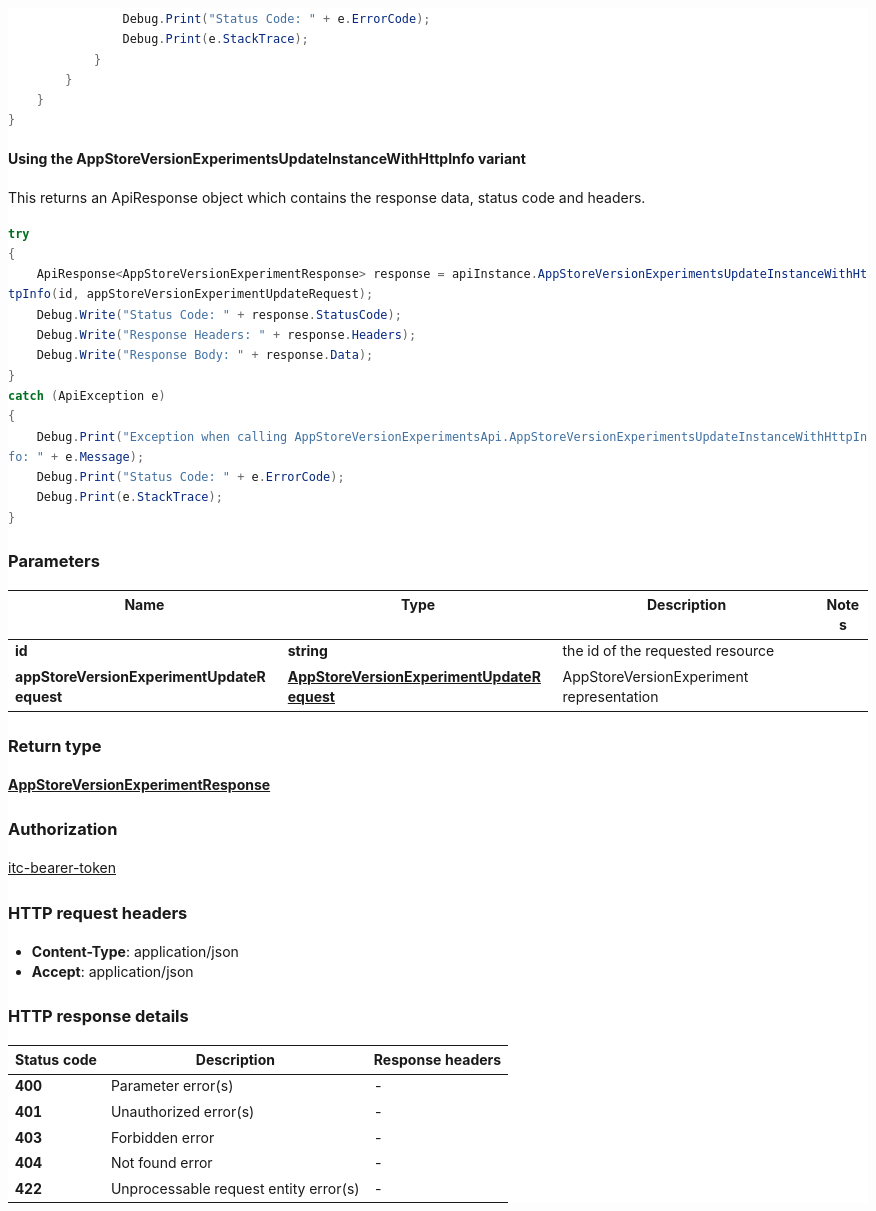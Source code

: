 ```csharp
                Debug.Print("Status Code: " + e.ErrorCode);
                Debug.Print(e.StackTrace);
            }
        }
    }
}
```

#### Using the AppStoreVersionExperimentsUpdateInstanceWithHttpInfo variant
This returns an ApiResponse object which contains the response data, status code and headers.

```csharp
try
{
    ApiResponse<AppStoreVersionExperimentResponse> response = apiInstance.AppStoreVersionExperimentsUpdateInstanceWithHttpInfo(id, appStoreVersionExperimentUpdateRequest);
    Debug.Write("Status Code: " + response.StatusCode);
    Debug.Write("Response Headers: " + response.Headers);
    Debug.Write("Response Body: " + response.Data);
}
catch (ApiException e)
{
    Debug.Print("Exception when calling AppStoreVersionExperimentsApi.AppStoreVersionExperimentsUpdateInstanceWithHttpInfo: " + e.Message);
    Debug.Print("Status Code: " + e.ErrorCode);
    Debug.Print(e.StackTrace);
}
```

### Parameters

| Name | Type | Description | Notes |
|------|------|-------------|-------|
| **id** | **string** | the id of the requested resource |  |
| **appStoreVersionExperimentUpdateRequest** | [**AppStoreVersionExperimentUpdateRequest**](AppStoreVersionExperimentUpdateRequest.md) | AppStoreVersionExperiment representation |  |

### Return type

[**AppStoreVersionExperimentResponse**](AppStoreVersionExperimentResponse.md)

### Authorization

[itc-bearer-token](../README.md#itc-bearer-token)

### HTTP request headers

 - **Content-Type**: application/json
 - **Accept**: application/json


### HTTP response details
| Status code | Description | Response headers |
|-------------|-------------|------------------|
| **400** | Parameter error(s) |  -  |
| **401** | Unauthorized error(s) |  -  |
| **403** | Forbidden error |  -  |
| **404** | Not found error |  -  |
| **422** | Unprocessable request entity error(s) |  -  |
